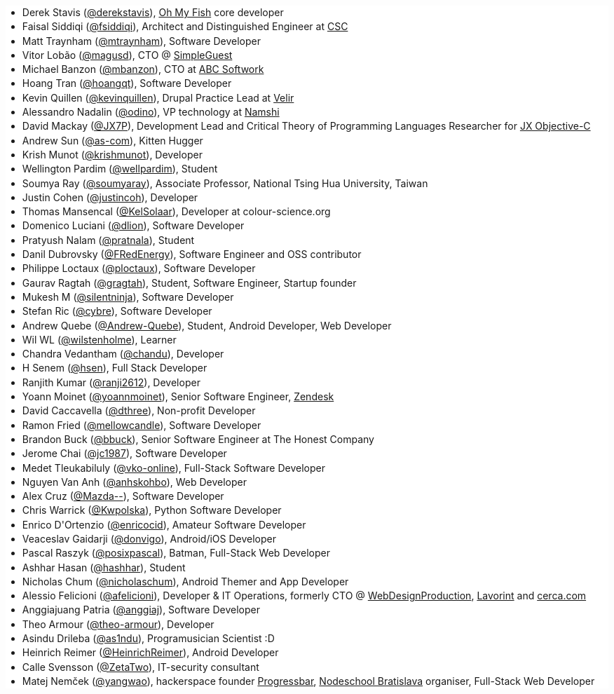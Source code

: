 - Derek Stavis ([@derekstavis](https://github.com/derekstavis)), [Oh My Fish](https://github.com/oh-my-fish/oh-my-fish) core developer
- Faisal Siddiqi ([@fsiddiqi](https://github.com/fsiddiqi)), Architect and Distinguished Engineer at [CSC](http://www.csc.com/siddiqi)
- Matt Traynham ([@mtraynham](https://github.com/mtraynham)), Software Developer
- Vitor Lobão ([@magusd](https://github.com/magusd)), CTO @ [SimpleGuest](http://simpleguest.co)
- Michael Banzon ([@mbanzon](https://github.com/mbanzon)), CTO at [ABC Softwork](http://abcsoftwork.com)
- Hoang Tran ([@hoangqt](https://github.com/hoangqt)), Software Developer
- Kevin Quillen ([@kevinquillen](https://github.com/kevinquillen)), Drupal Practice Lead at [Velir](http://www.velir.com)
- Alessandro Nadalin ([@odino](https://github.com/odino)), VP technology at [Namshi](https://www.namshi.com)
- David Mackay ([@JX7P](https://github.com/JX7P)), Development Lead and Critical Theory of Programming Languages Researcher for [JX Objective-C](https://github.com/JX7P/JXobjC)
- Andrew Sun ([@as-com](https://github.com/as-com)), Kitten Hugger
- Krish Munot ([@krishmunot](https://github.com/krishmunot)), Developer
- Wellington Pardim ([@wellpardim](https://github.com/Wellpardim/)), Student
- Soumya Ray ([@soumyaray](https://github.com/soumyaray)), Associate Professor, National Tsing Hua University, Taiwan
- Justin Cohen ([@justincoh](https://github.com/justincoh)), Developer
- Thomas Mansencal ([@KelSolaar](https://github.com/KelSolaar)), Developer at colour-science.org
- Domenico Luciani ([@dlion](https://github.com/dlion)), Software Developer
- Pratyush Nalam ([@pratnala](https://github.com/pratnala)), Student
- Danil Dubrovsky ([@FRedEnergy](https://github.com/FRedEnergy)), Software Engineer and OSS contributor
- Philippe Loctaux ([@ploctaux](https://github.com/ploctaux)), Software Developer
- Gaurav Ragtah ([@gragtah](https://github.com/gragtah)), Student, Software Engineer, Startup founder
- Mukesh M ([@silentninja](https://github.com/silentninja)), Software Developer
- Stefan Ric ([@cybre](https://github.com/cybre)), Software Developer
- Andrew Quebe ([@Andrew-Quebe](https://github.com/Andrew-Quebe)), Student, Android Developer, Web Developer
- Wil WL ([@wilstenholme](https://github.com/wilstenholme)), Learner
- Chandra Vedantham ([@chandu](https://github.com/chandu)), Developer
- H Senem ([@hsen](https://github.com/hsen-dev)), Full Stack Developer
- Ranjith Kumar ([@ranji2612](https://github.com/ranji2612)), Developer
- Yoann Moinet ([@yoannmoinet](https://github.com/yoannmoinet)), Senior Software Engineer, [Zendesk](https://www.zendesk.com)
- David Caccavella ([@dthree](https://github.com/dthree)), Non-profit Developer
- Ramon Fried ([@mellowcandle](https://github.com/mellowcandle)), Software Developer
- Brandon Buck ([@bbuck](https://github.com/bbuck)), Senior Software Engineer at The Honest Company
- Jerome Chai ([@jc1987](https://github.com/jc1987)), Software Developer
- Medet Tleukabiluly ([@vko-online](https://github.com/vko-online)), Full-Stack Software Developer
- Nguyen Van Anh ([@anhskohbo](https://github.com/anhskohbo)), Web Developer
- Alex Cruz ([@Mazda--](https://github.com/Mazda--)), Software Developer
- Chris Warrick ([@Kwpolska](https://github.com/Kwpolska)), Python Software Developer
- Enrico D'Ortenzio ([@enricocid](https://github.com/enricocid)), Amateur Software Developer
- Veaceslav Gaidarji ([@donvigo](https://github.com/donvigo)), Android/iOS Developer
- Pascal Raszyk ([@posixpascal](https://github.com/posixpascal)), Batman, Full-Stack Web Developer
- Ashhar Hasan ([@hashhar](https://github.com/hashhar)), Student
- Nicholas Chum ([@nicholaschum](https://github.com/nicholaschum)), Android Themer and App Developer
- Alessio Felicioni ([@afelicioni](https://github.com/afelicioni)), Developer & IT Operations, formerly CTO @ [WebDesignProduction](http://www.wdpro.it/), [Lavorint](http://www.lavorint.it/) and [cerca.com](http://www.cerca.com/)
- Anggiajuang Patria ([@anggiaj](https://github.com/anggiaj)), Software Developer
- Theo Armour ([@theo-armour](https://github.com/theo-armour)), Developer
- Asindu Drileba ([@as1ndu](https://github.com/as1ndu)), Programusician Scientist :D
- Heinrich Reimer ([@HeinrichReimer](https://github.com/HeinrichReimer)), Android Developer
- Calle Svensson ([@ZetaTwo](https://github.com/ZetaTwo)), IT-security consultant
- Matej Nemček ([@yangwao](https://github.com/yangwao)), hackerspace founder [Progressbar](https://www.progressbar.sk), [Nodeschool Bratislava](https://github.com/nodeschool/bratislava) organiser, Full-Stack Web Developer